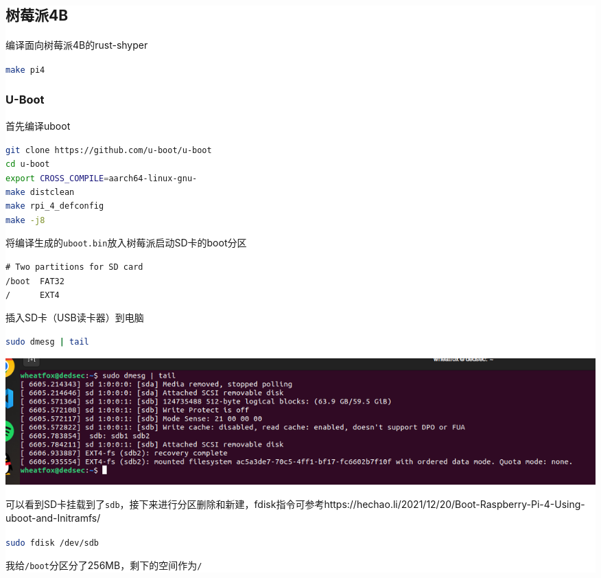 ## 树莓派4B

编译面向树莓派4B的rust-shyper

```bash
make pi4
```

### U-Boot

首先编译uboot

```bash
git clone https://github.com/u-boot/u-boot
cd u-boot
export CROSS_COMPILE=aarch64-linux-gnu-
make distclean
make rpi_4_defconfig
make -j8
```

将编译生成的`uboot.bin`放入树莓派启动SD卡的boot分区

```
# Two partitions for SD card
/boot  FAT32
/      EXT4
```

插入SD卡（USB读卡器）到电脑

```bash
sudo dmesg | tail
```

![image-20231026132415935](20230913_QEMU_Loongarch.assets/image-20231026132415935.png)

 可以看到SD卡挂载到了`sdb`，接下来进行分区删除和新建，fdisk指令可参考https://hechao.li/2021/12/20/Boot-Raspberry-Pi-4-Using-uboot-and-Initramfs/

```bash
sudo fdisk /dev/sdb
```

我给`/boot`分区分了256MB，剩下的空间作为`/`
